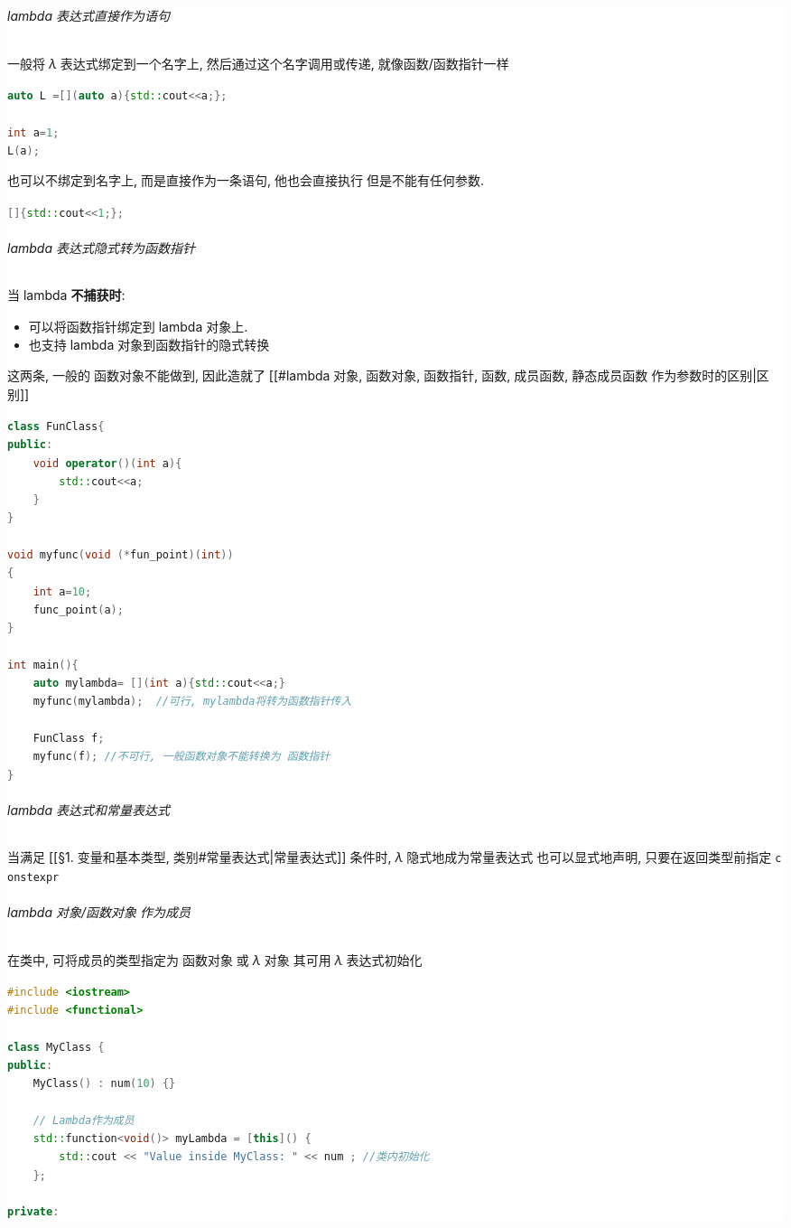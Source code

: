 ###### lambda 表达式直接作为语句
一般将  $\lambda$  表达式绑定到一个名字上, 然后通过这个名字调用或传递, 就像函数/函数指针一样

```cpp
auto L =[](auto a){std::cout<<a;};

int a=1;
L(a);
```

也可以不绑定到名字上, 而是直接作为一条语句, 他也会直接执行
但是不能有任何参数.

```cpp
[]{std::cout<<1;};
```

###### lambda 表达式隐式转为函数指针
当 lambda **不捕获时**:
- 可以将函数指针绑定到 lambda 对象上.
- 也支持 lambda 对象到函数指针的隐式转换

这两条, 一般的 函数对象不能做到, 因此造就了 [[#lambda 对象, 函数对象, 函数指针, 函数, 成员函数, 静态成员函数 作为参数时的区别|区别]]

```cpp
class FunClass{
public: 
	void operator()(int a){
		std::cout<<a;
	}
}

void myfunc(void (*fun_point)(int))
{
	int a=10;
	func_point(a);
}

int main(){
	auto mylambda= [](int a){std::cout<<a;}
	myfunc(mylambda);  //可行, mylambda将转为函数指针传入
	
	FunClass f;
	myfunc(f); //不可行, 一般函数对象不能转换为 函数指针
}
```

###### lambda 表达式和常量表达式
当满足 [[§1. 变量和基本类型, 类别#常量表达式|常量表达式]] 条件时, $\lambda$ 隐式地成为常量表达式
也可以显式地声明, 只要在返回类型前指定 `constexpr`
###### lambda 对象/函数对象 作为成员
在类中, 可将成员的类型指定为 函数对象 或 $\lambda$ 对象
其可用 $\lambda$ 表达式初始化

```cpp
#include <iostream>
#include <functional>

class MyClass {
public:
    MyClass() : num(10) {}

    // Lambda作为成员
    std::function<void()> myLambda = [this]() {
        std::cout << "Value inside MyClass: " << num ; //类内初始化
    };

private:
```